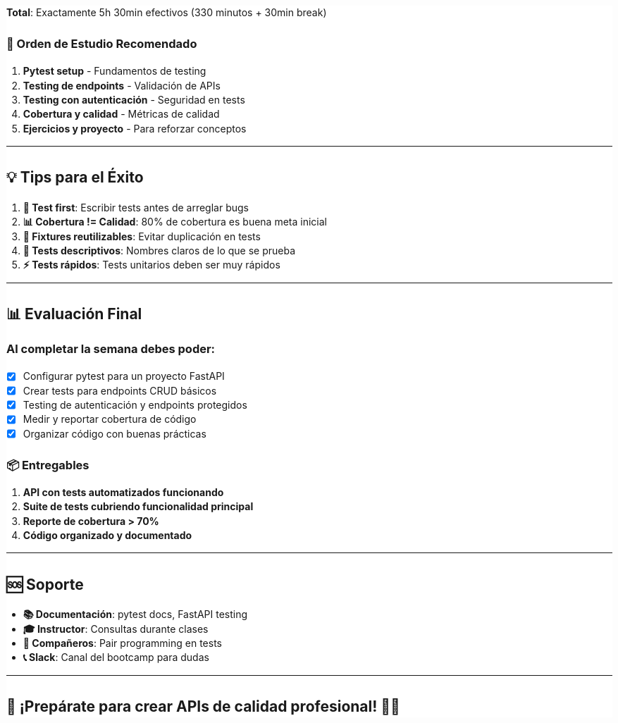 **Total**: Exactamente 5h 30min efectivos (330 minutos + 30min break)

### **📖 Orden de Estudio Recomendado**

1. **Pytest setup** - Fundamentos de testing
2. **Testing de endpoints** - Validación de APIs
3. **Testing con autenticación** - Seguridad en tests
4. **Cobertura y calidad** - Métricas de calidad
5. **Ejercicios y proyecto** - Para reforzar conceptos

---

## 💡 Tips para el Éxito

1. **🧪 Test first**: Escribir tests antes de arreglar bugs
2. **📊 Cobertura != Calidad**: 80% de cobertura es buena meta inicial
3. **🔧 Fixtures reutilizables**: Evitar duplicación en tests
4. **📝 Tests descriptivos**: Nombres claros de lo que se prueba
5. **⚡ Tests rápidos**: Tests unitarios deben ser muy rápidos

---

## 📊 Evaluación Final

### **Al completar la semana debes poder:**

- [x] Configurar pytest para un proyecto FastAPI
- [x] Crear tests para endpoints CRUD básicos
- [x] Testing de autenticación y endpoints protegidos
- [x] Medir y reportar cobertura de código
- [x] Organizar código con buenas prácticas

### **📦 Entregables**

1. **API con tests automatizados funcionando**
2. **Suite de tests cubriendo funcionalidad principal**
3. **Reporte de cobertura > 70%**
4. **Código organizado y documentado**

---

## 🆘 Soporte

- **📚 Documentación**: pytest docs, FastAPI testing
- **🎓 Instructor**: Consultas durante clases
- **👥 Compañeros**: Pair programming en tests
- **📞 Slack**: Canal del bootcamp para dudas

---

## 🎉 ¡Prepárate para crear APIs de calidad profesional! 🧪✨
